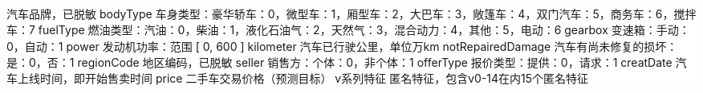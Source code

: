 <td>汽车品牌，已脱敏</td>
</tr>
<tr>
<td>bodyType</td>
<td>车身类型：豪华轿车：0，微型车：1，厢型车：2，大巴车：3，敞篷车：4，双门汽车：5，商务车：6，搅拌车：7</td>
</tr>
<tr>
<td>fuelType</td>
<td>燃油类型：汽油：0，柴油：1，液化石油气：2，天然气：3，混合动力：4，其他：5，电动：6</td>
</tr>
<tr>
<td>gearbox</td>
<td>变速箱：手动：0，自动：1</td>
</tr>
<tr>
<td>power</td>
<td>发动机功率：范围 [ 0,  600 ]</td>
</tr>
<tr>
<td>kilometer</td>
<td>汽车已行驶公里，单位万km</td>
</tr>
<tr>
<td>notRepairedDamage</td>
<td>汽车有尚未修复的损坏：是：0，否：1</td>
</tr>
<tr>
<td>regionCode</td>
<td>地区编码，已脱敏</td>
</tr>
<tr>
<td>seller</td>
<td>销售方：个体：0，非个体：1</td>
</tr>
<tr>
<td>offerType</td>
<td>报价类型：提供：0，请求：1</td>
</tr>
<tr>
<td>creatDate</td>
<td>汽车上线时间，即开始售卖时间</td>
</tr>
<tr>
<td>price</td>
<td>二手车交易价格（预测目标）</td>
</tr>
<tr>
<td>v系列特征</td>
<td>匿名特征，包含v0-14在内15个匿名特征</td>
</tr>
</tbody>
</table>
</div>
